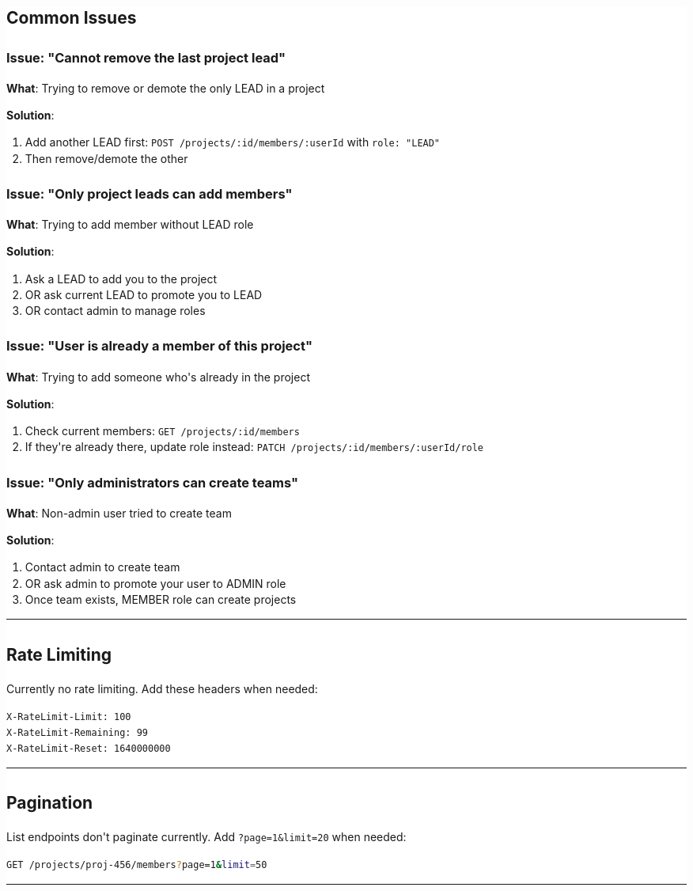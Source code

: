 
## Common Issues

### Issue: "Cannot remove the last project lead"

**What**: Trying to remove or demote the only LEAD in a project

**Solution**: 
1. Add another LEAD first: `POST /projects/:id/members/:userId` with `role: "LEAD"`
2. Then remove/demote the other

### Issue: "Only project leads can add members"

**What**: Trying to add member without LEAD role

**Solution**:
1. Ask a LEAD to add you to the project
2. OR ask current LEAD to promote you to LEAD
3. OR contact admin to manage roles

### Issue: "User is already a member of this project"

**What**: Trying to add someone who's already in the project

**Solution**:
1. Check current members: `GET /projects/:id/members`
2. If they're already there, update role instead: `PATCH /projects/:id/members/:userId/role`

### Issue: "Only administrators can create teams"

**What**: Non-admin user tried to create team

**Solution**:
1. Contact admin to create team
2. OR ask admin to promote your user to ADMIN role
3. Once team exists, MEMBER role can create projects

---

## Rate Limiting

Currently no rate limiting. Add these headers when needed:
```
X-RateLimit-Limit: 100
X-RateLimit-Remaining: 99
X-RateLimit-Reset: 1640000000
```

---

## Pagination

List endpoints don't paginate currently. Add `?page=1&limit=20` when needed:
```bash
GET /projects/proj-456/members?page=1&limit=50
```

---
